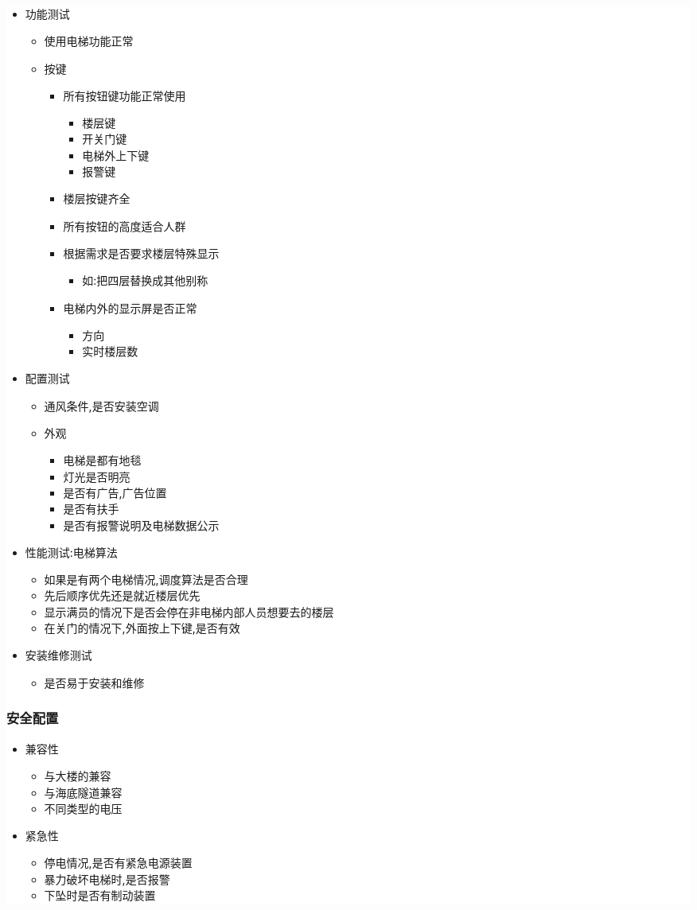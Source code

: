 - 功能测试

	- 使用电梯功能正常
	- 按键

		- 所有按钮键功能正常使用

			- 楼层键
			- 开关门键
			- 电梯外上下键
			- 报警键

		- 楼层按键齐全
		- 所有按钮的高度适合人群
		- 根据需求是否要求楼层特殊显示

			- 如:把四层替换成其他别称

		- 电梯内外的显示屏是否正常

			- 方向
			- 实时楼层数

- 配置测试

	- 通风条件,是否安装空调
	- 外观

		- 电梯是都有地毯
		- 灯光是否明亮
		- 是否有广告,广告位置
		- 是否有扶手
		- 是否有报警说明及电梯数据公示

- 性能测试:电梯算法

	- 如果是有两个电梯情况,调度算法是否合理
	- 先后顺序优先还是就近楼层优先
	- 显示满员的情况下是否会停在非电梯内部人员想要去的楼层
	- 在关门的情况下,外面按上下键,是否有效

- 安装维修测试

	- 是否易于安装和维修

### 安全配置

- 兼容性

	- 与大楼的兼容
	- 与海底隧道兼容
	- 不同类型的电压

- 紧急性

	- 停电情况,是否有紧急电源装置
	- 暴力破坏电梯时,是否报警
	- 下坠时是否有制动装置
